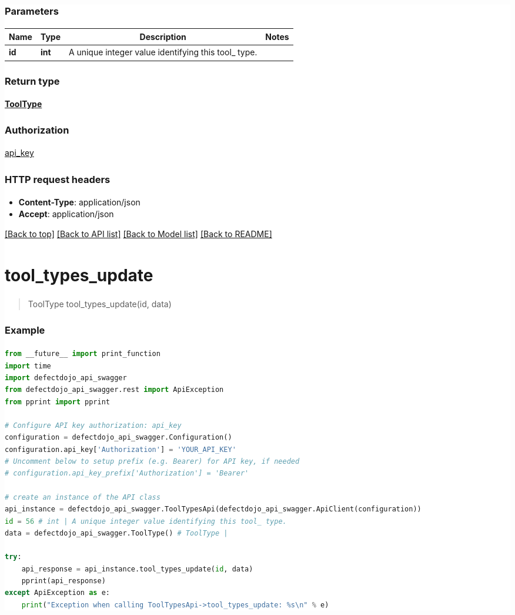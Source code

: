 ### Parameters

Name | Type | Description  | Notes
------------- | ------------- | ------------- | -------------
 **id** | **int**| A unique integer value identifying this tool_ type. | 

### Return type

[**ToolType**](ToolType.md)

### Authorization

[api_key](../README.md#api_key)

### HTTP request headers

 - **Content-Type**: application/json
 - **Accept**: application/json

[[Back to top]](#) [[Back to API list]](../README.md#documentation-for-api-endpoints) [[Back to Model list]](../README.md#documentation-for-models) [[Back to README]](../README.md)

# **tool_types_update**
> ToolType tool_types_update(id, data)





### Example
```python
from __future__ import print_function
import time
import defectdojo_api_swagger
from defectdojo_api_swagger.rest import ApiException
from pprint import pprint

# Configure API key authorization: api_key
configuration = defectdojo_api_swagger.Configuration()
configuration.api_key['Authorization'] = 'YOUR_API_KEY'
# Uncomment below to setup prefix (e.g. Bearer) for API key, if needed
# configuration.api_key_prefix['Authorization'] = 'Bearer'

# create an instance of the API class
api_instance = defectdojo_api_swagger.ToolTypesApi(defectdojo_api_swagger.ApiClient(configuration))
id = 56 # int | A unique integer value identifying this tool_ type.
data = defectdojo_api_swagger.ToolType() # ToolType | 

try:
    api_response = api_instance.tool_types_update(id, data)
    pprint(api_response)
except ApiException as e:
    print("Exception when calling ToolTypesApi->tool_types_update: %s\n" % e)
```
